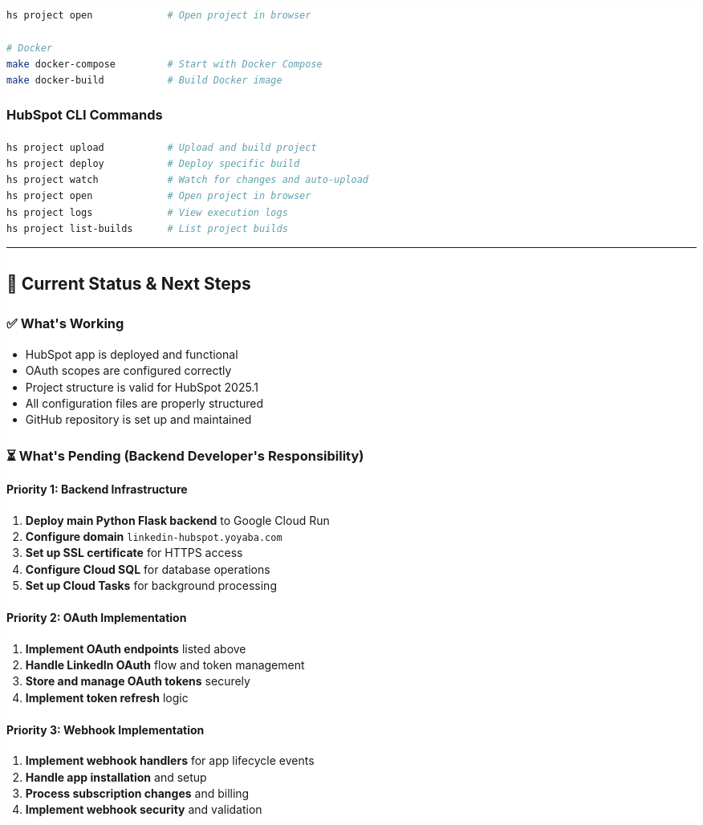 ```bash
hs project open             # Open project in browser

# Docker
make docker-compose         # Start with Docker Compose
make docker-build           # Build Docker image
```

### **HubSpot CLI Commands**
```bash
hs project upload           # Upload and build project
hs project deploy           # Deploy specific build
hs project watch            # Watch for changes and auto-upload
hs project open             # Open project in browser
hs project logs             # View execution logs
hs project list-builds      # List project builds
```

---

## 🎯 **Current Status & Next Steps**

### **✅ What's Working**
- HubSpot app is deployed and functional
- OAuth scopes are configured correctly
- Project structure is valid for HubSpot 2025.1
- All configuration files are properly structured
- GitHub repository is set up and maintained

### **⏳ What's Pending (Backend Developer's Responsibility)**

#### **Priority 1: Backend Infrastructure**
1. **Deploy main Python Flask backend** to Google Cloud Run
2. **Configure domain** `linkedin-hubspot.yoyaba.com`
3. **Set up SSL certificate** for HTTPS access
4. **Configure Cloud SQL** for database operations
5. **Set up Cloud Tasks** for background processing

#### **Priority 2: OAuth Implementation**
1. **Implement OAuth endpoints** listed above
2. **Handle LinkedIn OAuth** flow and token management
3. **Store and manage OAuth tokens** securely
4. **Implement token refresh** logic

#### **Priority 3: Webhook Implementation**
1. **Implement webhook handlers** for app lifecycle events
2. **Handle app installation** and setup
3. **Process subscription changes** and billing
4. **Implement webhook security** and validation
